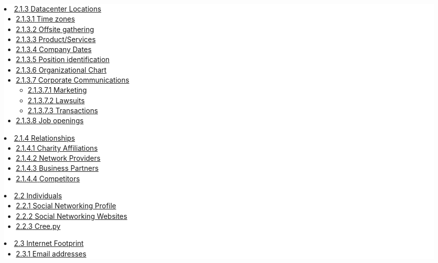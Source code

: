 </li>
<li class="toclevel-3 tocsection-23"><a href="#Datacenter_Locations"><span class="tocnumber">2.1.3</span> <span class="toctext">Datacenter Locations</span></a>
<ul>
<li class="toclevel-4 tocsection-24"><a href="#Time_zones"><span class="tocnumber">2.1.3.1</span> <span class="toctext">Time zones</span></a></li>
<li class="toclevel-4 tocsection-25"><a href="#Offsite_gathering"><span class="tocnumber">2.1.3.2</span> <span class="toctext">Offsite gathering</span></a></li>
<li class="toclevel-4 tocsection-26"><a href="#Product.2FServices"><span class="tocnumber">2.1.3.3</span> <span class="toctext">Product/Services</span></a></li>
<li class="toclevel-4 tocsection-27"><a href="#Company_Dates"><span class="tocnumber">2.1.3.4</span> <span class="toctext">Company Dates</span></a></li>
<li class="toclevel-4 tocsection-28"><a href="#Position_identification"><span class="tocnumber">2.1.3.5</span> <span class="toctext">Position identification</span></a></li>
<li class="toclevel-4 tocsection-29"><a href="#Organizational_Chart"><span class="tocnumber">2.1.3.6</span> <span class="toctext">Organizational Chart</span></a></li>
<li class="toclevel-4 tocsection-30"><a href="#Corporate_Communications"><span class="tocnumber">2.1.3.7</span> <span class="toctext">Corporate Communications</span></a>
<ul>
<li class="toclevel-5 tocsection-31"><a href="#Marketing"><span class="tocnumber">2.1.3.7.1</span> <span class="toctext">Marketing</span></a></li>
<li class="toclevel-5 tocsection-32"><a href="#Lawsuits"><span class="tocnumber">2.1.3.7.2</span> <span class="toctext">Lawsuits</span></a></li>
<li class="toclevel-5 tocsection-33"><a href="#Transactions"><span class="tocnumber">2.1.3.7.3</span> <span class="toctext">Transactions</span></a></li>
</ul>
</li>
<li class="toclevel-4 tocsection-34"><a href="#Job_openings"><span class="tocnumber">2.1.3.8</span> <span class="toctext">Job openings</span></a></li>
</ul>
</li>
<li class="toclevel-3 tocsection-35"><a href="#Relationships"><span class="tocnumber">2.1.4</span> <span class="toctext">Relationships</span></a>
<ul>
<li class="toclevel-4 tocsection-36"><a href="#Charity_Affiliations"><span class="tocnumber">2.1.4.1</span> <span class="toctext">Charity Affiliations</span></a></li>
<li class="toclevel-4 tocsection-37"><a href="#Network_Providers"><span class="tocnumber">2.1.4.2</span> <span class="toctext">Network Providers</span></a></li>
<li class="toclevel-4 tocsection-38"><a href="#Business_Partners"><span class="tocnumber">2.1.4.3</span> <span class="toctext">Business Partners</span></a></li>
<li class="toclevel-4 tocsection-39"><a href="#Competitors"><span class="tocnumber">2.1.4.4</span> <span class="toctext">Competitors</span></a></li>
</ul>
</li>
</ul>
</li>
<li class="toclevel-2 tocsection-40"><a href="#Individuals"><span class="tocnumber">2.2</span> <span class="toctext">Individuals</span></a>
<ul>
<li class="toclevel-3 tocsection-41"><a href="#Social_Networking_Profile"><span class="tocnumber">2.2.1</span> <span class="toctext">Social Networking Profile</span></a></li>
<li class="toclevel-3 tocsection-42"><a href="#Social_Networking_Websites"><span class="tocnumber">2.2.2</span> <span class="toctext">Social Networking Websites</span></a></li>
<li class="toclevel-3 tocsection-43"><a href="#Cree.py"><span class="tocnumber">2.2.3</span> <span class="toctext">Cree.py</span></a></li>
</ul>
</li>
<li class="toclevel-2 tocsection-44"><a href="#Internet_Footprint"><span class="tocnumber">2.3</span> <span class="toctext">Internet Footprint</span></a>
<ul>
<li class="toclevel-3 tocsection-45"><a href="#Email_addresses"><span class="tocnumber">2.3.1</span> <span class="toctext">Email addresses</span></a>
<ul>